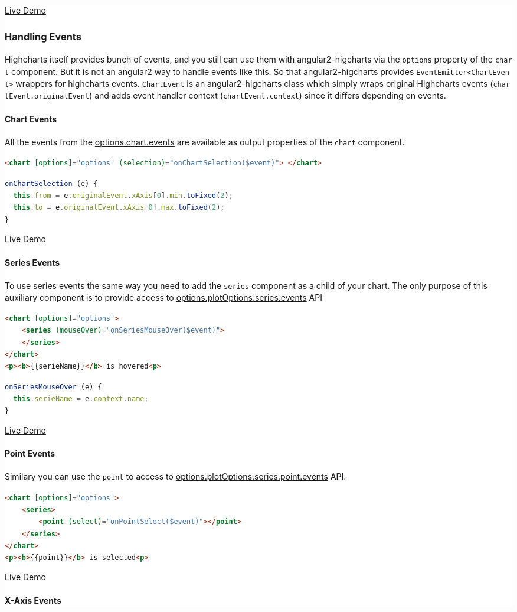 ```TypeScript
```
[Live Demo](http://plnkr.co/edit/IuwjpPB1YQW1T7i4B8SZ?p=preview)

### Handling Events
Highcharts itself provides bunch of events, and you still can use them with angular2-higcharts via the `options` property of the `chart` component. But it is not an angular2 way to handle events like this. So that angular2-higcharts provides `EventEmitter<ChartEvent>` wrappers for highcharts events. `ChartEvent` is an angular2-higcharts class which simply wraps original Highcharts events (`chartEvent.originalEvent`) and adds event handler context (`chartEvent.context`) since it differs depending on events.

#### Chart Events 

All the events from the [options.chart.events](http://api.highcharts.com/highcharts#chart.events) are available as output properties of the `chart` component.

```HTML
<chart [options]="options" (selection)="onChartSelection($event)"> </chart>
```
```TypeScript
onChartSelection (e) {
  this.from = e.originalEvent.xAxis[0].min.toFixed(2);
  this.to = e.originalEvent.xAxis[0].max.toFixed(2);
}
```
[Live Demo](http://plnkr.co/edit/vdgKVJOymMYhiyqZrPma?p=preview)
#### Series Events 

To use series events the same way you need to add the `series` component as a child of your chart. The only purpose of this auxiliary component is to provide access to [options.plotOptions.series.events](http://api.highcharts.com/highcharts#plotOptions.series.events) API

```HTML
<chart [options]="options">
    <series (mouseOver)="onSeriesMouseOver($event)">
    </series>
</chart>
<p><b>{{serieName}}</b> is hovered<p>
```
```TypeScript
onSeriesMouseOver (e) {
  this.serieName = e.context.name;
}
```
[Live Demo](http://plnkr.co/edit/GkaJlk2UJjbTwsPyGXGC?p=preview)
#### Point Events 

Similary you can use the `point` to access to [options.plotOptions.series.point.events](http://api.highcharts.com/highcharts#plotOptions.series.point.events) API.
```HTML
<chart [options]="options">
    <series>
        <point (select)="onPointSelect($event)"></point>
    </series>
</chart>
<p><b>{{point}}</b> is selected<p>
```
[Live Demo](http://plnkr.co/edit/TpKoJ60n4vyIDWxHNUkg?p=preview)
#### X-Axis Events 
